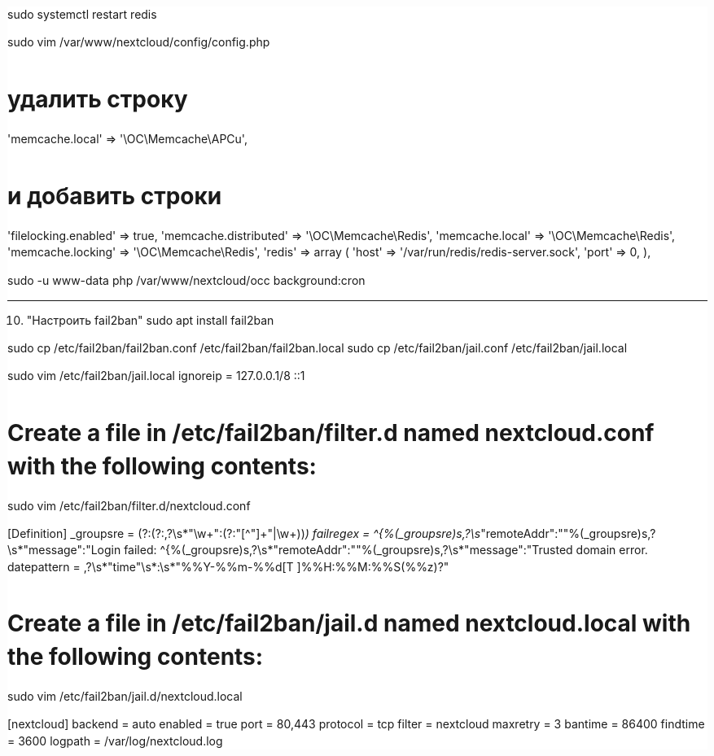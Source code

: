 sudo systemctl restart redis

sudo vim /var/www/nextcloud/config/config.php
# удалить строку 
  'memcache.local' => '\\OC\\Memcache\\APCu',
# и добавить строки
  'filelocking.enabled' => true,
  'memcache.distributed' => '\\OC\\Memcache\\Redis',
  'memcache.local' => '\\OC\\Memcache\\Redis',
  'memcache.locking' => '\\OC\\Memcache\\Redis',
  'redis' => 
  array (
        'host' => '/var/run/redis/redis-server.sock',
        'port' => 0,
  ),

sudo -u www-data php /var/www/nextcloud/occ background:cron

----------------------------------------------------------------
10. "Настроить fail2ban"
sudo apt install fail2ban

sudo cp /etc/fail2ban/fail2ban.conf /etc/fail2ban/fail2ban.local
sudo cp /etc/fail2ban/jail.conf /etc/fail2ban/jail.local

sudo vim /etc/fail2ban/jail.local
  ignoreip = 127.0.0.1/8 ::1

# Create a file in /etc/fail2ban/filter.d named nextcloud.conf with the following contents:
sudo vim /etc/fail2ban/filter.d/nextcloud.conf

[Definition]
_groupsre = (?:(?:,?\s*"\w+":(?:"[^"]+"|\w+))*)
failregex = ^\{%(_groupsre)s,?\s*"remoteAddr":"<HOST>"%(_groupsre)s,?\s*"message":"Login failed:
            ^\{%(_groupsre)s,?\s*"remoteAddr":"<HOST>"%(_groupsre)s,?\s*"message":"Trusted domain error.
datepattern = ,?\s*"time"\s*:\s*"%%Y-%%m-%%d[T ]%%H:%%M:%%S(%%z)?"

# Create a file in /etc/fail2ban/jail.d named nextcloud.local with the following contents:
sudo vim /etc/fail2ban/jail.d/nextcloud.local

[nextcloud]
backend = auto
enabled = true
port = 80,443
protocol = tcp
filter = nextcloud
maxretry = 3
bantime = 86400
findtime = 3600
logpath = /var/log/nextcloud.log
